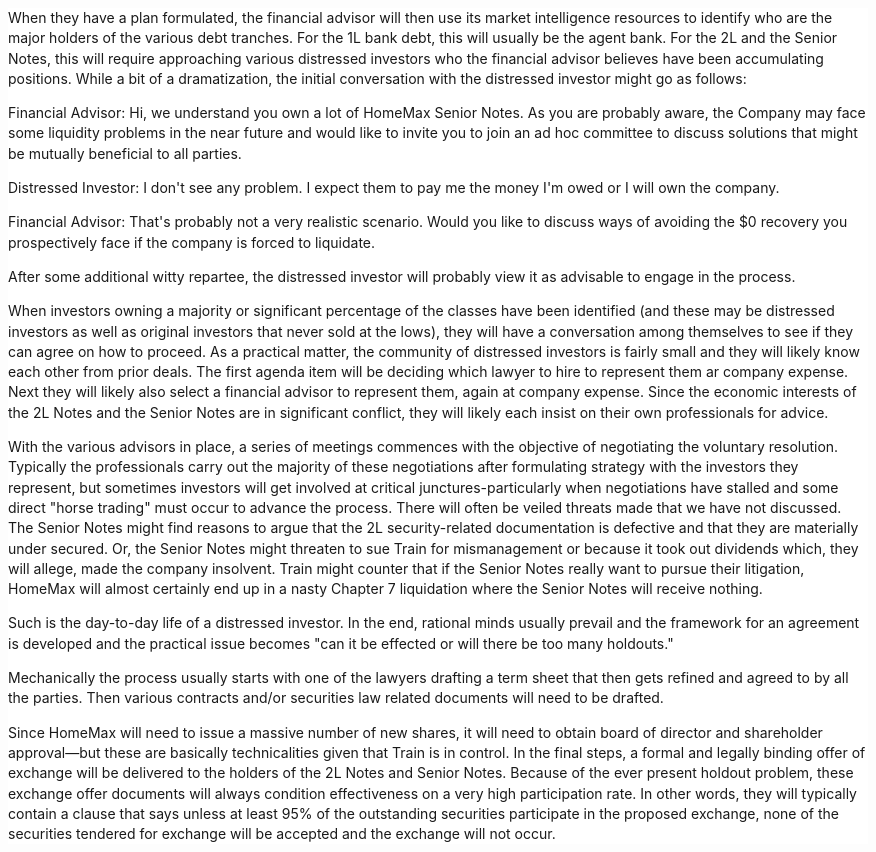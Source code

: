 When they have a plan formulated,  the financial advisor will then use its market intelligence resources to identify who are the major holders of the various debt tranches. For the 1L bank debt,  this will usually be the agent bank. For the 2L and the Senior Notes,  this will require approaching various distressed investors who the financial advisor believes have been accumulating positions. While a bit of a dramatization,  the initial conversation with the distressed investor might go as follows:

Financial Advisor: Hi,  we understand you own a lot of HomeMax Senior Notes. As you are probably aware,  the Company may face some liquidity problems in the near future and would like to invite you to join an ad hoc committee to discuss solutions that might be mutually beneficial to all parties.

Distressed Investor: I don't see any problem. I expect them to pay me the money I'm owed or I will own the company.

Financial Advisor: That's probably not a very realistic scenario. Would you like to discuss ways of avoiding the $0 recovery you prospectively face if the company is forced to liquidate.

After some additional witty repartee,  the distressed investor will probably view it as advisable to engage in the process.

When investors owning a majority or significant percentage of the classes have been identified (and these may be distressed investors as well as original investors that never sold at the lows),  they will have a conversation among themselves to see if they can agree on how to proceed. As a practical matter,  the community of distressed investors is fairly small and they will likely know each other from prior deals. The first agenda item will be deciding which lawyer to hire to represent them ar company expense. Next they will likely also select a financial advisor to represent them,  again at company expense. Since the economic interests of the 2L Notes and the Senior Notes are in significant conflict,  they will likely each insist on their own professionals for advice.

With the various advisors in place,  a series of meetings commences with the objective of negotiating the voluntary resolution. Typically the professionals carry out the majority of these negotiations after formulating strategy with the investors they represent,  but sometimes investors will get involved at critical junctures-particularly when negotiations have stalled and some direct "horse trading" must occur to advance the process. There will often be veiled threats made that we have not discussed. The Senior Notes might find reasons to argue that the 2L security-related documentation is defective and that they are materially under secured. Or,  the Senior Notes might threaten to sue Train for mismanagement or because it took out dividends which,  they will allege,  made the company insolvent. Train might counter that if the Senior Notes really want to pursue their litigation,  HomeMax will almost certainly end up in a nasty Chapter 7 liquidation where the Senior Notes will receive nothing.

Such is the day-to-day life of a distressed investor. In the end,  rational minds usually prevail and the framework for an agreement is developed and the practical issue becomes "can it be effected or will there be too many holdouts."

Mechanically the process usually starts with one of the lawyers drafting a term sheet that then gets refined and agreed to by all the parties. Then various contracts and/or securities law related documents will need to be drafted.

Since HomeMax will need to issue a massive number of new shares,  it will need to obtain board of director and shareholder approval—but these are basically technicalities given that Train is in control. In the final steps,  a formal and legally binding offer of exchange will be delivered to the holders of the 2L Notes and Senior Notes. Because of the ever present holdout problem,  these exchange offer documents will always condition effectiveness on a very high participation rate. In other words,  they will typically contain a clause that says unless at least 95% of the outstanding securities participate in the proposed exchange,  none of the securities tendered for exchange will be accepted and the exchange will not occur.
